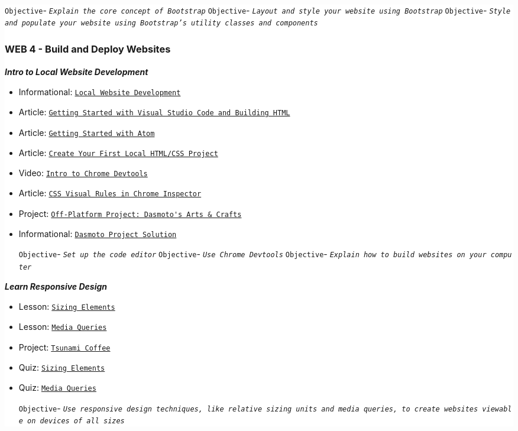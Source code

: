   `Objective`- *`Explain the core concept of Bootstrap`*
  `Objective`- *`Layout and style your website using Bootstrap`*
  `Objective`- *`Style and populate your website using Bootstrap’s utility classes and components`*

### WEB 4 - Build and Deploy Websites

***Intro to Local Website Development***

- Informational: [`Local Website Development`](https://www.codecademy.com/paths/learn-how-to-build-websites/tracks/build-websites-on-your-own-computer/modules/local-website-development/informationals/local-website-development)
- Article: [`Getting Started with Visual Studio Code and Building HTML`](https://www.codecademy.com/paths/learn-how-to-build-websites/tracks/build-websites-on-your-own-computer/modules/local-website-development/articles/visual-studio-code)
- Article: [`Getting Started with Atom`](https://www.codecademy.com/paths/learn-how-to-build-websites/tracks/build-websites-on-your-own-computer/modules/local-website-development/articles/f1-text-editors)
- Article: [`Create Your First Local HTML/CSS Project`](https://www.codecademy.com/paths/learn-how-to-build-websites/tracks/build-websites-on-your-own-computer/modules/local-website-development/articles/f1-u2-create-first-prj)
- Video: [`Intro to Chrome Devtools`](https://www.codecademy.com/paths/learn-how-to-build-websites/tracks/build-websites-on-your-own-computer/modules/local-website-development/videos/intro-to-chrome-devtools)
- Article: [`CSS Visual Rules in Chrome Inspector`](https://www.codecademy.com/paths/learn-how-to-build-websites/tracks/build-websites-on-your-own-computer/modules/local-website-development/articles/f1-u2-chrome-inspector)
- Project: [`Off-Platform Project: Dasmoto's Arts & Crafts`](https://www.codecademy.com/paths/learn-how-to-build-websites/tracks/build-websites-on-your-own-computer/modules/local-website-development/projects/dasmoto)
- Informational: [`Dasmoto Project Solution`](https://www.codecademy.com/paths/learn-how-to-build-websites/tracks/build-websites-on-your-own-computer/modules/local-website-development/informationals/dasmoto-solution)

  `Objective`- *`Set up the code editor`*
  `Objective`- *`Use Chrome Devtools`*
  `Objective`- *`Explain how to build websites on your computer`*

***Learn Responsive Design***

- Lesson: [`Sizing Elements`](https://www.codecademy.com/paths/learn-how-to-build-websites/tracks/responsive-design-and-accessibility/modules/learn-responsive-design-module/lessons/sizing-elements)
- Lesson: [`Media Queries`](https://www.codecademy.com/paths/learn-how-to-build-websites/tracks/responsive-design-and-accessibility/modules/learn-responsive-design-module/lessons/media-queries)
- Project: [`Tsunami Coffee`](https://www.codecademy.com/paths/learn-how-to-build-websites/tracks/responsive-design-and-accessibility/modules/learn-responsive-design-module/projects/tsunami-coffee)
- Quiz: [`Sizing Elements`](https://www.codecademy.com/paths/learn-how-to-build-websites/tracks/responsive-design-and-accessibility/modules/learn-responsive-design-module/quizzes/sizing-elements-quiz)
- Quiz: [`Media Queries`](https://www.codecademy.com/paths/learn-how-to-build-websites/tracks/responsive-design-and-accessibility/modules/learn-responsive-design-module/quizzes/learn-responsive-design-media-queries-quiz)

  `Objective`- *`Use responsive design techniques, like relative sizing units and media queries, to create websites viewable on devices of all sizes`*
